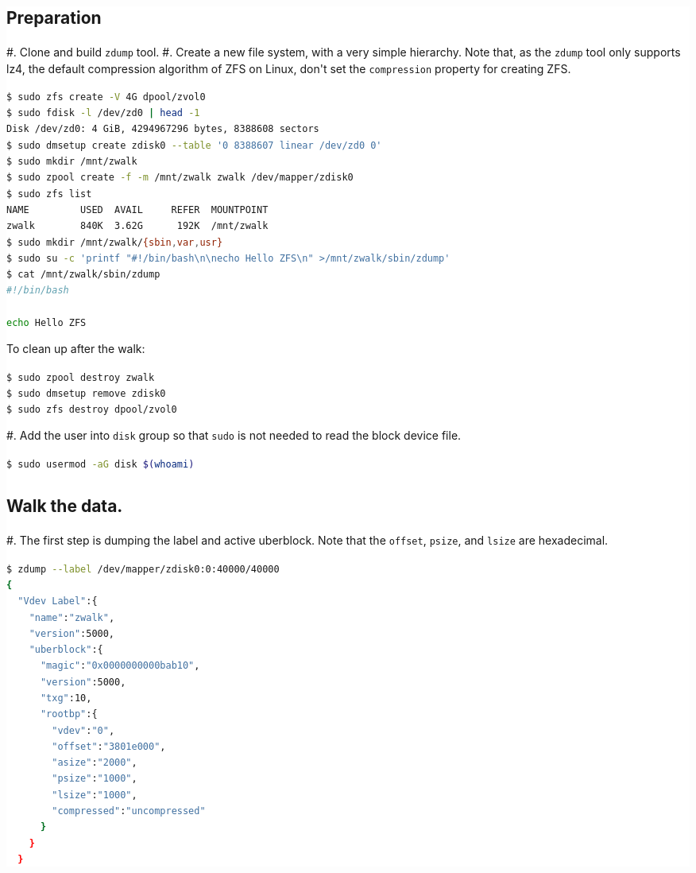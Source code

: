 ## Preparation

#. Clone and build `zdump` tool.
#. Create a new file system, with a very simple hierarchy.
   Note that,
   as the `zdump` tool only supports lz4,
   the default compression algorithm of ZFS on Linux,
   don't set the `compression` property for creating ZFS.

   ```bash
   $ sudo zfs create -V 4G dpool/zvol0
   $ sudo fdisk -l /dev/zd0 | head -1
   Disk /dev/zd0: 4 GiB, 4294967296 bytes, 8388608 sectors
   $ sudo dmsetup create zdisk0 --table '0 8388607 linear /dev/zd0 0'
   $ sudo mkdir /mnt/zwalk
   $ sudo zpool create -f -m /mnt/zwalk zwalk /dev/mapper/zdisk0
   $ sudo zfs list
   NAME         USED  AVAIL     REFER  MOUNTPOINT
   zwalk        840K  3.62G      192K  /mnt/zwalk
   $ sudo mkdir /mnt/zwalk/{sbin,var,usr}
   $ sudo su -c 'printf "#!/bin/bash\n\necho Hello ZFS\n" >/mnt/zwalk/sbin/zdump'
   $ cat /mnt/zwalk/sbin/zdump
   #!/bin/bash

   echo Hello ZFS
   ```

   To clean up after the walk:

   ```bash
   $ sudo zpool destroy zwalk
   $ sudo dmsetup remove zdisk0
   $ sudo zfs destroy dpool/zvol0
   ```

#. Add the user into `disk` group
   so that `sudo` is not needed to read the block device file.

   ```bash
   $ sudo usermod -aG disk $(whoami)
   ```

## Walk the data.

#. The first step is dumping the label and active uberblock.
   Note that the `offset`, `psize`, and `lsize` are hexadecimal.

   ```bash
   $ zdump --label /dev/mapper/zdisk0:0:40000/40000
   {
     "Vdev Label":{
       "name":"zwalk",
       "version":5000,
       "uberblock":{
         "magic":"0x0000000000bab10",
         "version":5000,
         "txg":10,
         "rootbp":{
           "vdev":"0",
           "offset":"3801e000",
           "asize":"2000",
           "psize":"1000",
           "lsize":"1000",
           "compressed":"uncompressed"
         }
       }
     }
   ```